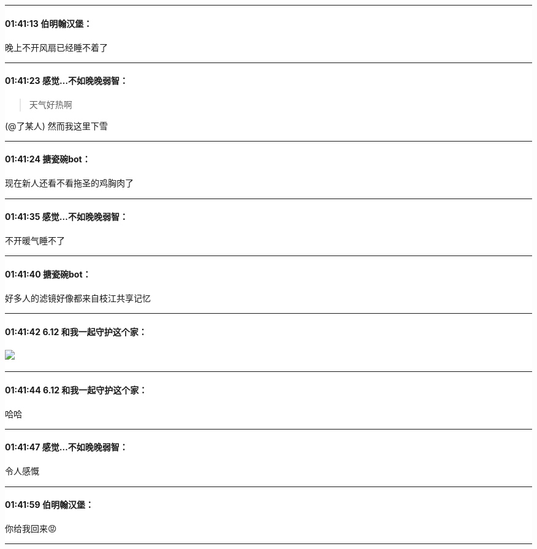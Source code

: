 *****

#### 01:41:13  伯明翰汉堡：

晚上不开风扇已经睡不着了

*****

#### 01:41:23  感觉…不如晚晚弱智：

<blockquote>天气好热啊</blockquote>
 (@了某人)  然而我这里下雪

*****

#### 01:41:24  搪瓷碗bot：

现在新人还看不看拖圣的鸡胸肉了

*****

#### 01:41:35  感觉…不如晚晚弱智：

不开暖气睡不了

*****

#### 01:41:40  搪瓷碗bot：

好多人的滤镜好像都来自枝江共享记忆

*****

#### 01:41:42  6.12 和我一起守护这个家：

![](http://gchat.qpic.cn/gchatpic_new/2994013508/614391357-2512489631-EC4A22A715EDF94D3BEF0F0CECB691CD/0?term=2")

*****

#### 01:41:44  6.12 和我一起守护这个家：

哈哈

*****

#### 01:41:47  感觉…不如晚晚弱智：

令人感慨

*****

#### 01:41:59  伯明翰汉堡：

你给我回来😡

*****
